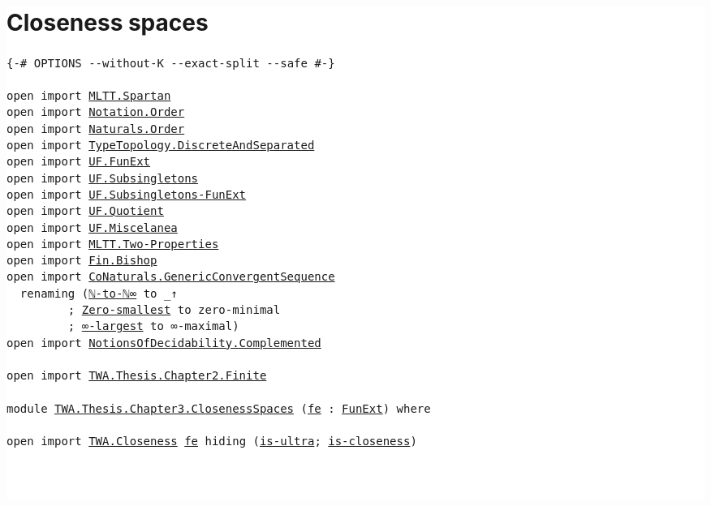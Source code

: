 # Closeness spaces

<pre class="Agda"><a id="29" class="Symbol">{-#</a> <a id="33" class="Keyword">OPTIONS</a> <a id="41" class="Pragma">--without-K</a> <a id="53" class="Pragma">--exact-split</a> <a id="67" class="Pragma">--safe</a> <a id="74" class="Symbol">#-}</a>

<a id="79" class="Keyword">open</a> <a id="84" class="Keyword">import</a> <a id="91" href="MLTT.Spartan.html" class="Module">MLTT.Spartan</a>
<a id="104" class="Keyword">open</a> <a id="109" class="Keyword">import</a> <a id="116" href="Notation.Order.html" class="Module">Notation.Order</a>
<a id="131" class="Keyword">open</a> <a id="136" class="Keyword">import</a> <a id="143" href="Naturals.Order.html" class="Module">Naturals.Order</a>
<a id="158" class="Keyword">open</a> <a id="163" class="Keyword">import</a> <a id="170" href="TypeTopology.DiscreteAndSeparated.html" class="Module">TypeTopology.DiscreteAndSeparated</a>
<a id="204" class="Keyword">open</a> <a id="209" class="Keyword">import</a> <a id="216" href="UF.FunExt.html" class="Module">UF.FunExt</a>
<a id="226" class="Keyword">open</a> <a id="231" class="Keyword">import</a> <a id="238" href="UF.Subsingletons.html" class="Module">UF.Subsingletons</a>
<a id="255" class="Keyword">open</a> <a id="260" class="Keyword">import</a> <a id="267" href="UF.Subsingletons-FunExt.html" class="Module">UF.Subsingletons-FunExt</a>
<a id="291" class="Keyword">open</a> <a id="296" class="Keyword">import</a> <a id="303" href="UF.Quotient.html" class="Module">UF.Quotient</a>
<a id="315" class="Keyword">open</a> <a id="320" class="Keyword">import</a> <a id="327" href="UF.Miscelanea.html" class="Module">UF.Miscelanea</a>
<a id="341" class="Keyword">open</a> <a id="346" class="Keyword">import</a> <a id="353" href="MLTT.Two-Properties.html" class="Module">MLTT.Two-Properties</a>
<a id="373" class="Keyword">open</a> <a id="378" class="Keyword">import</a> <a id="385" href="Fin.Bishop.html" class="Module">Fin.Bishop</a>
<a id="396" class="Keyword">open</a> <a id="401" class="Keyword">import</a> <a id="408" href="CoNaturals.GenericConvergentSequence.html" class="Module">CoNaturals.GenericConvergentSequence</a>
  <a id="447" class="Keyword">renaming</a> <a id="456" class="Symbol">(</a><a id="457" href="CoNaturals.GenericConvergentSequence.html#6813" class="Function">ℕ-to-ℕ∞</a> <a id="465" class="Symbol">to</a> <a id="468" class="Function">_↑</a>
         <a id="480" class="Symbol">;</a> <a id="482" href="CoNaturals.GenericConvergentSequence.html#16084" class="Function">Zero-smallest</a> <a id="496" class="Symbol">to</a> <a id="499" class="Function">zero-minimal</a>
         <a id="521" class="Symbol">;</a> <a id="523" href="CoNaturals.GenericConvergentSequence.html#16027" class="Function">∞-largest</a> <a id="533" class="Symbol">to</a> <a id="536" class="Function">∞-maximal</a><a id="545" class="Symbol">)</a>
<a id="547" class="Keyword">open</a> <a id="552" class="Keyword">import</a> <a id="559" href="NotionsOfDecidability.Complemented.html" class="Module">NotionsOfDecidability.Complemented</a>

<a id="595" class="Keyword">open</a> <a id="600" class="Keyword">import</a> <a id="607" href="TWA.Thesis.Chapter2.Finite.html" class="Module">TWA.Thesis.Chapter2.Finite</a>

<a id="635" class="Keyword">module</a> <a id="642" href="TWA.Thesis.Chapter3.ClosenessSpaces.html" class="Module">TWA.Thesis.Chapter3.ClosenessSpaces</a> <a id="678" class="Symbol">(</a><a id="679" href="TWA.Thesis.Chapter3.ClosenessSpaces.html#679" class="Bound">fe</a> <a id="682" class="Symbol">:</a> <a id="684" href="UF.FunExt.html#970" class="Function">FunExt</a><a id="690" class="Symbol">)</a> <a id="692" class="Keyword">where</a>

<a id="699" class="Keyword">open</a> <a id="704" class="Keyword">import</a> <a id="711" href="TWA.Closeness.html" class="Module">TWA.Closeness</a> <a id="725" href="TWA.Thesis.Chapter3.ClosenessSpaces.html#679" class="Bound">fe</a> <a id="728" class="Keyword">hiding</a> <a id="735" class="Symbol">(</a><a id="736" href="TWA.Closeness.html#9886" class="Function">is-ultra</a><a id="744" class="Symbol">;</a> <a id="746" href="TWA.Closeness.html#9805" class="Function">is-closeness</a><a id="758" class="Symbol">)</a>
